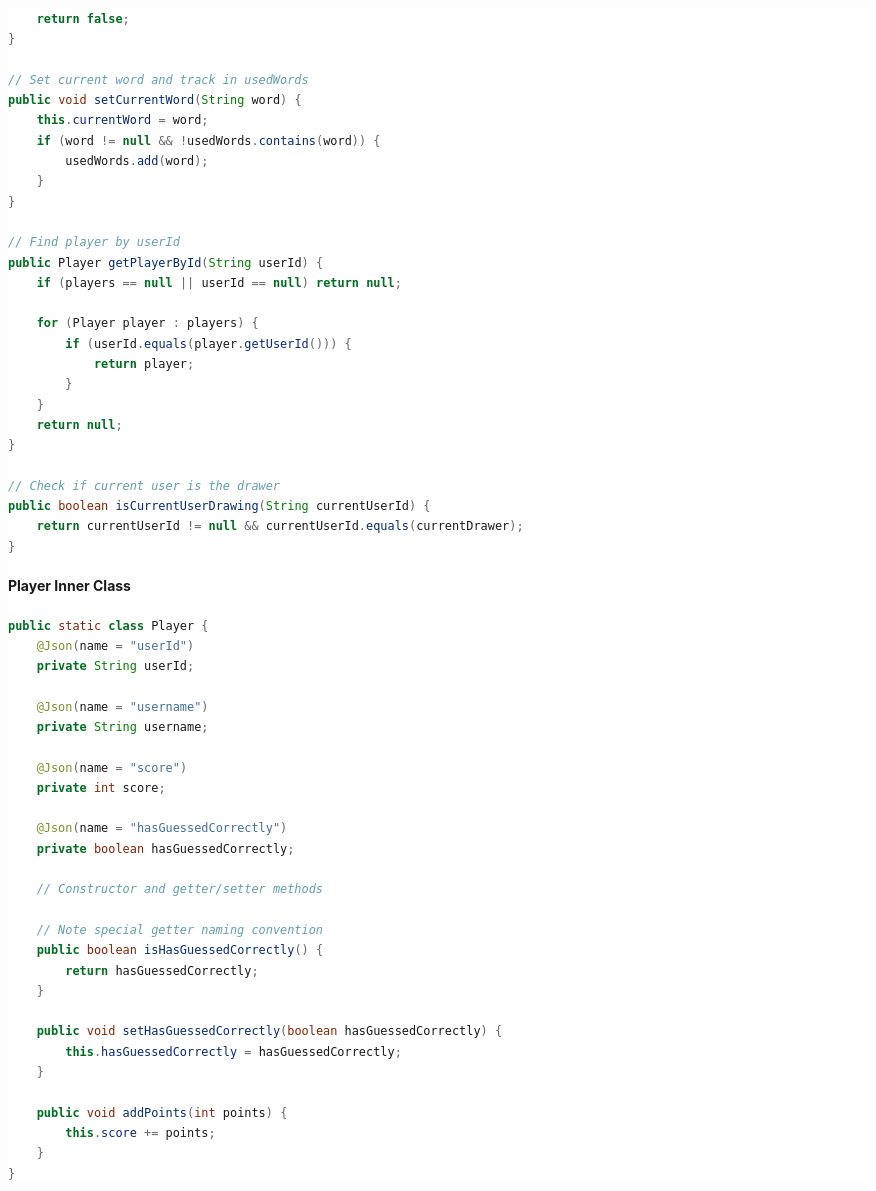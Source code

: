 ```java
    return false;
}

// Set current word and track in usedWords
public void setCurrentWord(String word) {
    this.currentWord = word;
    if (word != null && !usedWords.contains(word)) {
        usedWords.add(word);
    }
}

// Find player by userId
public Player getPlayerById(String userId) {
    if (players == null || userId == null) return null;
    
    for (Player player : players) {
        if (userId.equals(player.getUserId())) {
            return player;
        }
    }
    return null;
}

// Check if current user is the drawer
public boolean isCurrentUserDrawing(String currentUserId) {
    return currentUserId != null && currentUserId.equals(currentDrawer);
}
```

#### Player Inner Class
```java
public static class Player {
    @Json(name = "userId")
    private String userId;
    
    @Json(name = "username") 
    private String username;
    
    @Json(name = "score")
    private int score;
    
    @Json(name = "hasGuessedCorrectly")
    private boolean hasGuessedCorrectly;
    
    // Constructor and getter/setter methods
    
    // Note special getter naming convention
    public boolean isHasGuessedCorrectly() {
        return hasGuessedCorrectly;
    }
    
    public void setHasGuessedCorrectly(boolean hasGuessedCorrectly) {
        this.hasGuessedCorrectly = hasGuessedCorrectly;
    }
    
    public void addPoints(int points) {
        this.score += points;
    }
}
```
